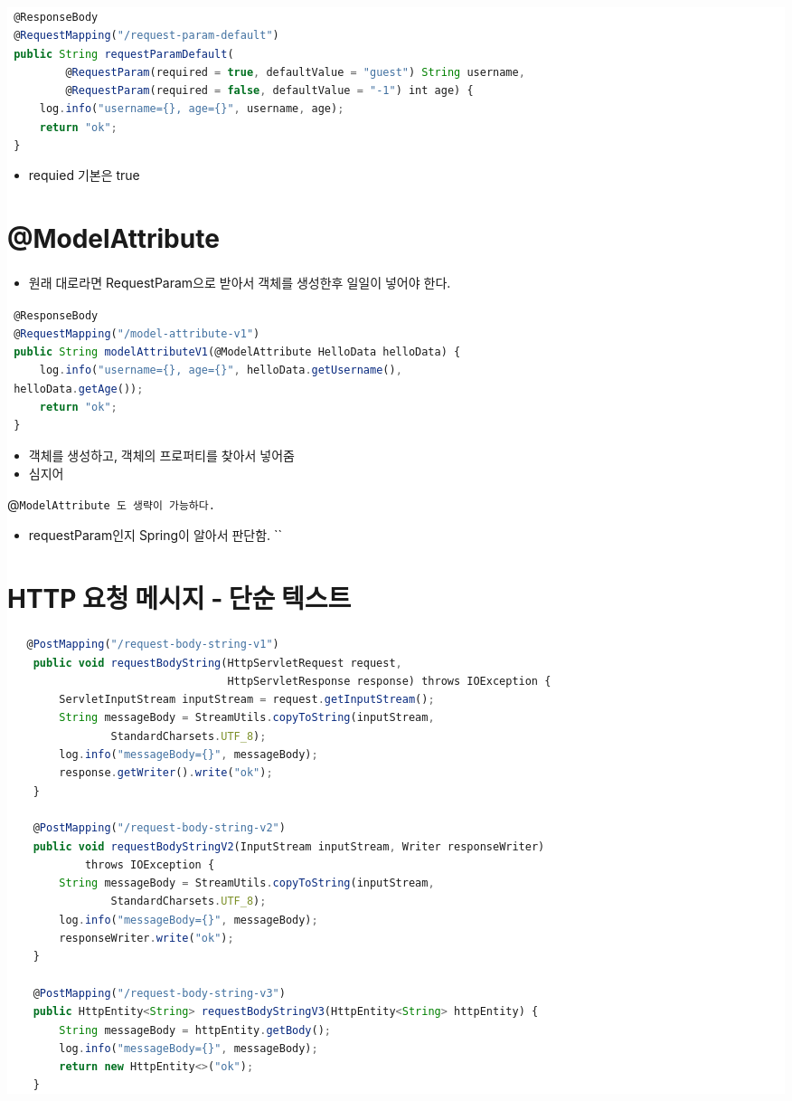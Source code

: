 ```jsx
 @ResponseBody
 @RequestMapping("/request-param-default")
 public String requestParamDefault(
         @RequestParam(required = true, defaultValue = "guest") String username,
         @RequestParam(required = false, defaultValue = "-1") int age) {
     log.info("username={}, age={}", username, age);
     return "ok";
 }
```

- requied 기본은 true

# @ModelAttribute

- 원래 대로라면 RequestParam으로 받아서 객체를 생성한후 일일이 넣어야 한다.

```jsx
 @ResponseBody
 @RequestMapping("/model-attribute-v1")
 public String modelAttributeV1(@ModelAttribute HelloData helloData) {
     log.info("username={}, age={}", helloData.getUsername(),
 helloData.getAge());
     return "ok";
 }
```

- 객체를 생성하고, 객체의 프로퍼티를 찾아서 넣어줌
- 심지어

@`ModelAttribute 도 생략이 가능하다.`

- requestParam인지 Spring이 알아서 판단함.
  ``

# HTTP 요청 메시지 - 단순 텍스트

```jsx
   @PostMapping("/request-body-string-v1")
    public void requestBodyString(HttpServletRequest request,
                                  HttpServletResponse response) throws IOException {
        ServletInputStream inputStream = request.getInputStream();
        String messageBody = StreamUtils.copyToString(inputStream,
                StandardCharsets.UTF_8);
        log.info("messageBody={}", messageBody);
        response.getWriter().write("ok");
    }

    @PostMapping("/request-body-string-v2")
    public void requestBodyStringV2(InputStream inputStream, Writer responseWriter)
            throws IOException {
        String messageBody = StreamUtils.copyToString(inputStream,
                StandardCharsets.UTF_8);
        log.info("messageBody={}", messageBody);
        responseWriter.write("ok");
    }

    @PostMapping("/request-body-string-v3")
    public HttpEntity<String> requestBodyStringV3(HttpEntity<String> httpEntity) {
        String messageBody = httpEntity.getBody();
        log.info("messageBody={}", messageBody);
        return new HttpEntity<>("ok");
    }
```
